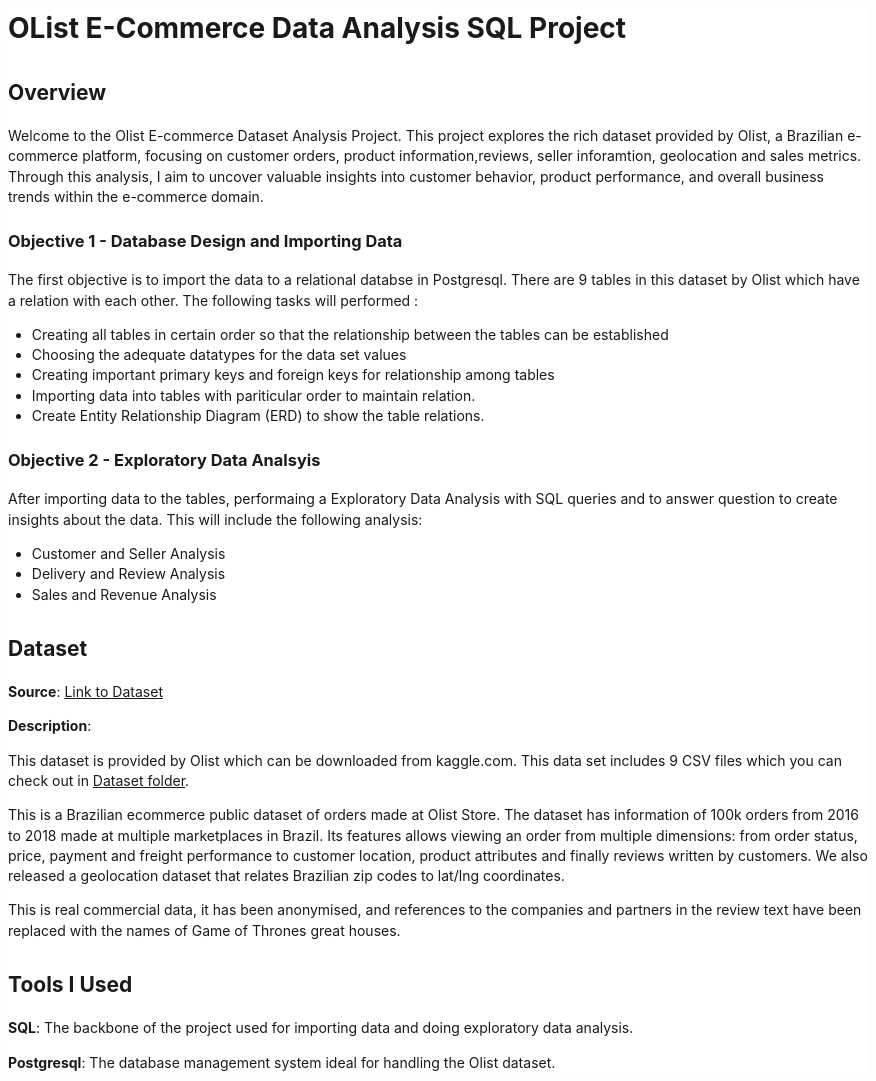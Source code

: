 # OList E-Commerce Data Analysis SQL Project

## **Overview** 

Welcome to the Olist E-commerce Dataset Analysis Project. This project explores the rich dataset provided by Olist, a Brazilian e-commerce platform, focusing on customer orders, product information,reviews, seller inforamtion, geolocation and sales metrics. Through this analysis, I aim to uncover valuable insights into customer behavior, product performance, and overall business trends within the e-commerce domain.

### **Objective 1 - Database Design and Importing Data** 
The first objective is to import the data to a relational databse in Postgresql. There are 9 tables in this dataset by Olist which have a relation with each other. The following tasks will performed :
- Creating all tables in certain order so that the relationship between the tables can be established
- Choosing the adequate datatypes for the data set values
- Creating important primary keys and foreign keys for relationship among tables
- Importing data into tables with pariticular order to maintain relation.
- Create Entity Relationship Diagram (ERD) to show the table relations.

### **Objective 2 - Exploratory Data Analsyis**
After importing data to the tables, performaing a Exploratory Data Analysis with SQL queries and to answer question to create insights about the data. This will include the following analysis:
- Customer and Seller Analysis
- Delivery and Review Analysis
- Sales and Revenue Analysis

## **Dataset**

**Source**: [Link to Dataset](https://www.kaggle.com/datasets/olistbr/brazilian-ecommerce)

**Description**: 

This dataset is provided by Olist which can be downloaded from kaggle.com. This data set includes 9 CSV files which you can check out in [Dataset folder](/Olist_Dataset/). 

This is a Brazilian ecommerce public dataset of orders made at Olist Store. The dataset has information of 100k orders from 2016 to 2018 made at multiple marketplaces in Brazil. Its features allows viewing an order from multiple dimensions: from order status, price, payment and freight performance to customer location, product attributes and finally reviews written by customers. We also released a geolocation dataset that relates Brazilian zip codes to lat/lng coordinates.

This is real commercial data, it has been anonymised, and references to the companies and partners in the review text have been replaced with the names of Game of Thrones great houses.

## **Tools I Used**

**SQL**: The backbone of the project used for importing data and doing exploratory data analysis.

**Postgresql**: The database management system ideal for handling the Olist dataset.
